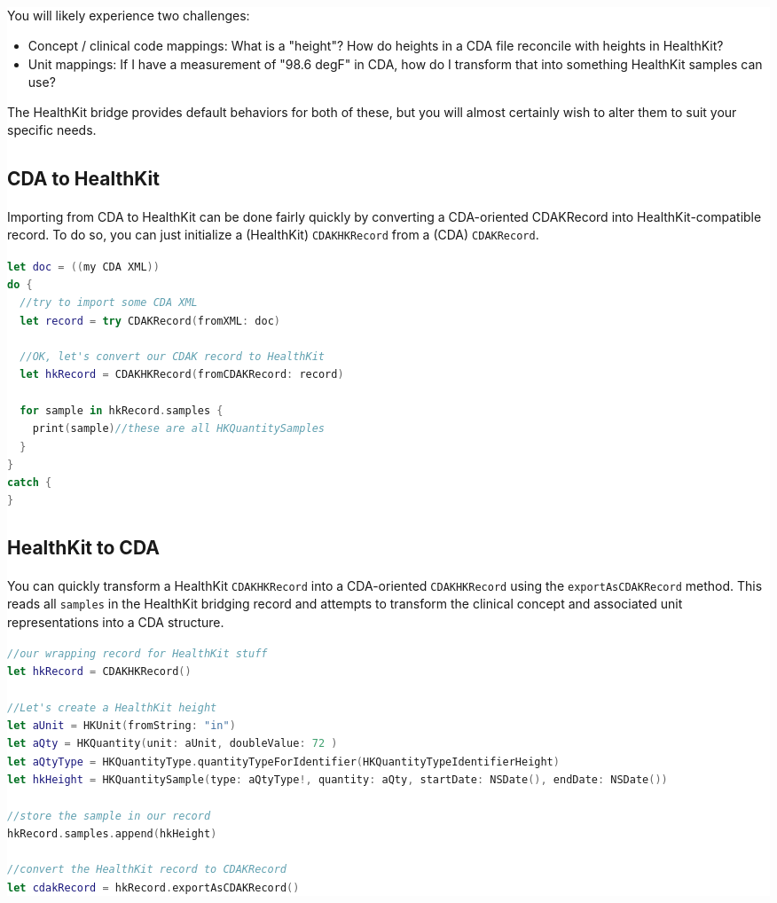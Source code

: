 You will likely experience two challenges:

* Concept / clinical code mappings: What is a "height"? How do heights in a CDA file reconcile with heights in HealthKit?
* Unit mappings: If I have a measurement of "98.6 degF" in CDA, how do I transform that into something HealthKit samples can use?

The HealthKit bridge provides default behaviors for both of these, but you will almost certainly wish to alter them to suit your specific needs.


## <a name="cda_to_healthkit"></a>CDA to HealthKit

Importing from CDA to HealthKit can be done fairly quickly by converting a CDA-oriented CDAKRecord into HealthKit-compatible record. To do so, you can just initialize a (HealthKit) `CDAKHKRecord` from a (CDA) `CDAKRecord`. 

```swift
let doc = ((my CDA XML))
do {
  //try to import some CDA XML
  let record = try CDAKRecord(fromXML: doc)
  
  //OK, let's convert our CDAK record to HealthKit
  let hkRecord = CDAKHKRecord(fromCDAKRecord: record)

  for sample in hkRecord.samples {
    print(sample)//these are all HKQuantitySamples
  }
}
catch {
}
```

## <a name="healthkit_to_cda"></a>HealthKit to CDA

You can quickly transform a HealthKit `CDAKHKRecord` into a CDA-oriented `CDAKHKRecord` using the `exportAsCDAKRecord` method. This reads all `samples` in the HealthKit bridging record and attempts to transform the clinical concept and associated unit representations into a CDA structure.

```swift
//our wrapping record for HealthKit stuff
let hkRecord = CDAKHKRecord()

//Let's create a HealthKit height
let aUnit = HKUnit(fromString: "in")
let aQty = HKQuantity(unit: aUnit, doubleValue: 72 )
let aQtyType = HKQuantityType.quantityTypeForIdentifier(HKQuantityTypeIdentifierHeight)
let hkHeight = HKQuantitySample(type: aQtyType!, quantity: aQty, startDate: NSDate(), endDate: NSDate())

//store the sample in our record
hkRecord.samples.append(hkHeight)

//convert the HealthKit record to CDAKRecord
let cdakRecord = hkRecord.exportAsCDAKRecord()
```

